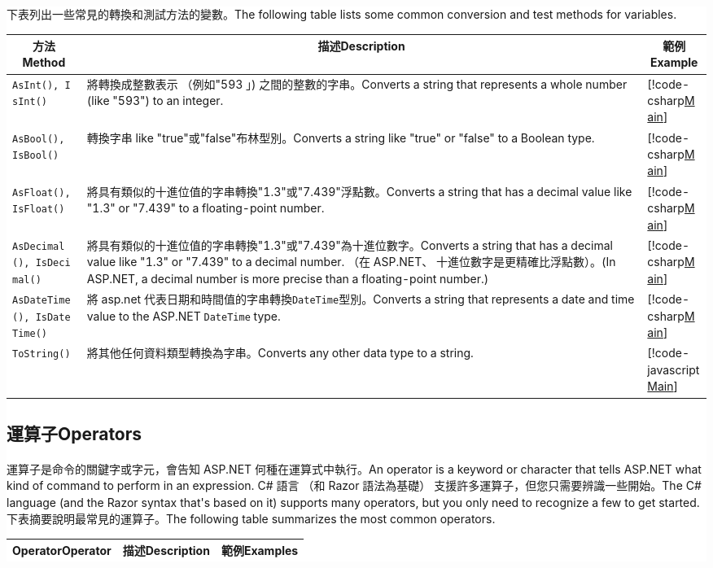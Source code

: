 <span data-ttu-id="1fc5d-317">下表列出一些常見的轉換和測試方法的變數。</span><span class="sxs-lookup"><span data-stu-id="1fc5d-317">The following table lists some common conversion and test methods for variables.</span></span>


|   <span data-ttu-id="1fc5d-318"><strong>方法</strong></span><span class="sxs-lookup"><span data-stu-id="1fc5d-318"><strong>Method</strong></span></span>    |                                                                              <span data-ttu-id="1fc5d-319"><strong>描述</strong></span><span class="sxs-lookup"><span data-stu-id="1fc5d-319"><strong>Description</strong></span></span>                                                                              |                         <span data-ttu-id="1fc5d-320"><strong>範例</strong></span><span class="sxs-lookup"><span data-stu-id="1fc5d-320"><strong>Example</strong></span></span>                         |
|------------------------------|----------------------------------------------------------------------------------------------------------------------------------------------------------------------------------------|--------------------------------------------------------------------------|
|      `AsInt(), IsInt()`      |                                                      <span data-ttu-id="1fc5d-321">將轉換成整數表示 （例如"593 」) 之間的整數的字串。</span><span class="sxs-lookup"><span data-stu-id="1fc5d-321">Converts a string that represents a whole number (like "593") to an integer.</span></span>                                                      |   [!code-csharp[Main](introducing-razor-syntax-c/samples/sample28.cs)]   |
|     `AsBool(), IsBool()`     |                                                    <span data-ttu-id="1fc5d-322">轉換字串 like &quot;true&quot;或&quot;false&quot;布林型別。</span><span class="sxs-lookup"><span data-stu-id="1fc5d-322">Converts a string like &quot;true&quot; or &quot;false&quot; to a Boolean type.</span></span>                                                     |   [!code-csharp[Main](introducing-razor-syntax-c/samples/sample29.cs)]   |
|    `AsFloat(), IsFloat()`    |                                    <span data-ttu-id="1fc5d-323">將具有類似的十進位值的字串轉換&quot;1.3&quot;或&quot;7.439&quot;浮點數。</span><span class="sxs-lookup"><span data-stu-id="1fc5d-323">Converts a string that has a decimal value like &quot;1.3&quot; or &quot;7.439&quot; to a floating-point number.</span></span>                                    |   [!code-csharp[Main](introducing-razor-syntax-c/samples/sample30.cs)]   |
|  `AsDecimal(), IsDecimal()`  | <span data-ttu-id="1fc5d-324">將具有類似的十進位值的字串轉換&quot;1.3&quot;或&quot;7.439&quot;為十進位數字。</span><span class="sxs-lookup"><span data-stu-id="1fc5d-324">Converts a string that has a decimal value like &quot;1.3&quot; or &quot;7.439&quot; to a decimal number.</span></span> <span data-ttu-id="1fc5d-325">（在 ASP.NET、 十進位數字是更精確比浮點數）。</span><span class="sxs-lookup"><span data-stu-id="1fc5d-325">(In ASP.NET, a decimal number is more precise than a floating-point number.)</span></span> |   [!code-csharp[Main](introducing-razor-syntax-c/samples/sample31.cs)]   |
| `AsDateTime(), IsDateTime()` |                                                <span data-ttu-id="1fc5d-326">將 asp.net 代表日期和時間值的字串轉換`DateTime`型別。</span><span class="sxs-lookup"><span data-stu-id="1fc5d-326">Converts a string that represents a date and time value to the ASP.NET `DateTime` type.</span></span>                                                 |   [!code-csharp[Main](introducing-razor-syntax-c/samples/sample32.cs)]   |
|         `ToString()`         |                                                                       <span data-ttu-id="1fc5d-327">將其他任何資料類型轉換為字串。</span><span class="sxs-lookup"><span data-stu-id="1fc5d-327">Converts any other data type to a string.</span></span>                                                                        | [!code-javascript[Main](introducing-razor-syntax-c/samples/sample33.js)] |

## <a name="operators"></a><span data-ttu-id="1fc5d-328">運算子</span><span class="sxs-lookup"><span data-stu-id="1fc5d-328">Operators</span></span>

<span data-ttu-id="1fc5d-329">運算子是命令的關鍵字或字元，會告知 ASP.NET 何種在運算式中執行。</span><span class="sxs-lookup"><span data-stu-id="1fc5d-329">An operator is a keyword or character that tells ASP.NET what kind of command to perform in an expression.</span></span> <span data-ttu-id="1fc5d-330">C# 語言 （和 Razor 語法為基礎） 支援許多運算子，但您只需要辨識一些開始。</span><span class="sxs-lookup"><span data-stu-id="1fc5d-330">The C# language (and the Razor syntax that's based on it) supports many operators, but you only need to recognize a few to get started.</span></span> <span data-ttu-id="1fc5d-331">下表摘要說明最常見的運算子。</span><span class="sxs-lookup"><span data-stu-id="1fc5d-331">The following table summarizes the most common operators.</span></span>


|   <span data-ttu-id="1fc5d-332"><strong>Operator</strong></span><span class="sxs-lookup"><span data-stu-id="1fc5d-332"><strong>Operator</strong></span></span>    |                                                                     <span data-ttu-id="1fc5d-333"><strong>描述</strong></span><span class="sxs-lookup"><span data-stu-id="1fc5d-333"><strong>Description</strong></span></span>                                                                     |                        <span data-ttu-id="1fc5d-334"><strong>範例</strong></span><span class="sxs-lookup"><span data-stu-id="1fc5d-334"><strong>Examples</strong></span></span>                         |
|--------------------------------|----------------------------------------------------------------------------------------------------------------------------------------------------------------------|--------------------------------------------------------------------------|